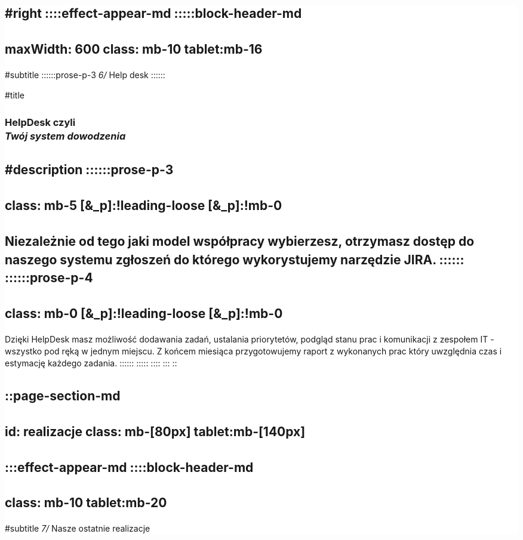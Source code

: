 #right
::::effect-appear-md
:::::block-header-md
---
maxWidth: 600
class: mb-10 tablet:mb-16
---

#subtitle
::::::prose-p-3
*6/* Help desk
::::::

#title
### HelpDesk czyli <br> *Twój system dowodzenia*

#description
::::::prose-p-3
---
class: mb-5 [&_p]:!leading-loose [&_p]:!mb-0
--- 
Niezależnie od tego jaki model współpracy wybierzesz, otrzymasz dostęp do naszego systemu zgłoszeń do którego wykorystujemy narzędzie JIRA. 
::::::
::::::prose-p-4
---
class: mb-0 [&_p]:!leading-loose [&_p]:!mb-0
---
Dzięki HelpDesk masz możliwość dodawania zadań, ustalania priorytetów,  podgląd stanu prac i komunikacji z zespołem IT - wszystko pod ręką w jednym miejscu. Z końcem miesiąca przygotowujemy raport z wykonanych prac który uwzględnia czas i estymację każdego zadania.
::::::
:::::
::::
:::
::




::page-section-md
---
id: realizacje
class: mb-[80px] tablet:mb-[140px]
---
:::effect-appear-md
::::block-header-md
---
class: mb-10 tablet:mb-20
---

#subtitle
*7/* Nasze ostatnie realizacje
